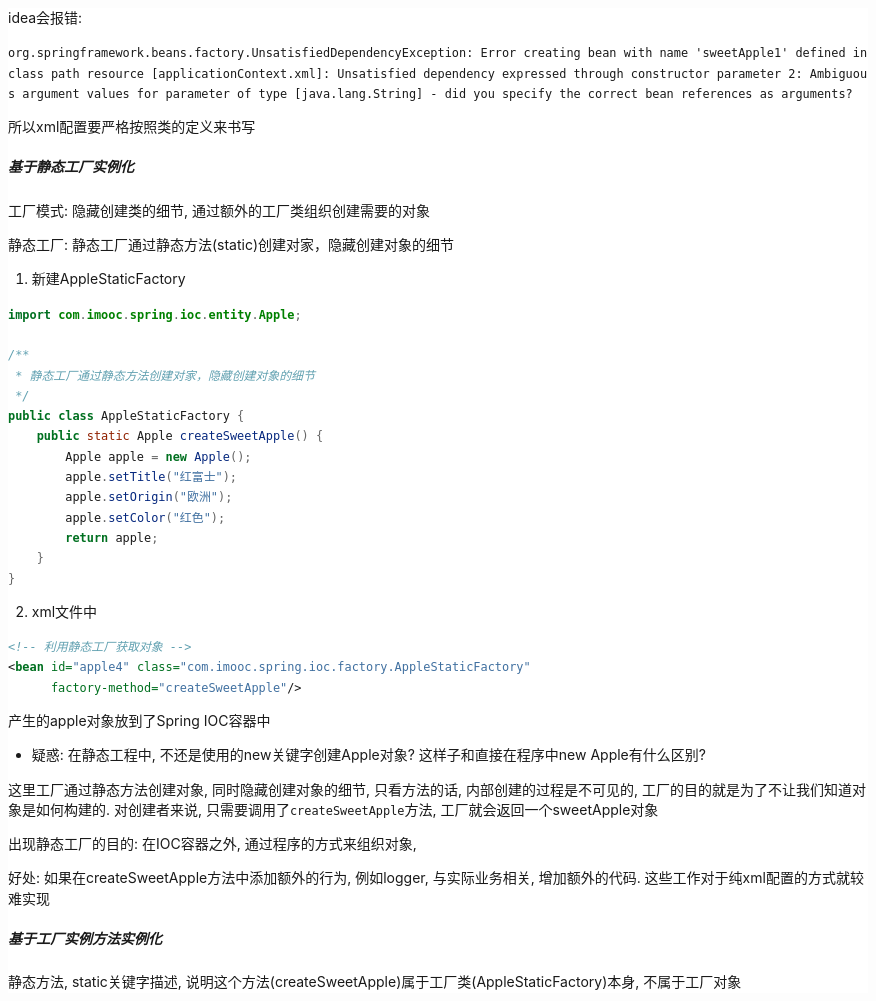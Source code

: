 idea会报错:

```
org.springframework.beans.factory.UnsatisfiedDependencyException: Error creating bean with name 'sweetApple1' defined in class path resource [applicationContext.xml]: Unsatisfied dependency expressed through constructor parameter 2: Ambiguous argument values for parameter of type [java.lang.String] - did you specify the correct bean references as arguments?
```

所以xml配置要严格按照类的定义来书写

##### 基于静态工厂实例化

工厂模式: 隐藏创建类的细节, 通过额外的工厂类组织创建需要的对象

静态工厂: 静态工厂通过静态方法(static)创建对家，隐藏创建对象的细节

1. 新建AppleStaticFactory

```java
import com.imooc.spring.ioc.entity.Apple;

/**
 * 静态工厂通过静态方法创建对家，隐藏创建对象的细节
 */
public class AppleStaticFactory {
    public static Apple createSweetApple() {
        Apple apple = new Apple();
        apple.setTitle("红富士");
        apple.setOrigin("欧洲");
        apple.setColor("红色");
        return apple;
    }
}
```

2. xml文件中

```xml
<!-- 利用静态工厂获取对象 -->
<bean id="apple4" class="com.imooc.spring.ioc.factory.AppleStaticFactory"
      factory-method="createSweetApple"/>
```

产生的apple对象放到了Spring IOC容器中

* 疑惑: 在静态工程中, 不还是使用的new关键字创建Apple对象? 这样子和直接在程序中new Apple有什么区别?

这里工厂通过静态方法创建对象, 同时隐藏创建对象的细节, 只看方法的话, 内部创建的过程是不可见的, 工厂的目的就是为了不让我们知道对象是如何构建的. 对创建者来说, 只需要调用了`createSweetApple`方法, 工厂就会返回一个sweetApple对象

出现静态工厂的目的: 在IOC容器之外, 通过程序的方式来组织对象, 

好处: 如果在createSweetApple方法中添加额外的行为, 例如logger, 与实际业务相关, 增加额外的代码. 这些工作对于纯xml配置的方式就较难实现

##### 基于工厂实例方法实例化

静态方法, static关键字描述, 说明这个方法(createSweetApple)属于工厂类(AppleStaticFactory)本身, 不属于工厂对象
